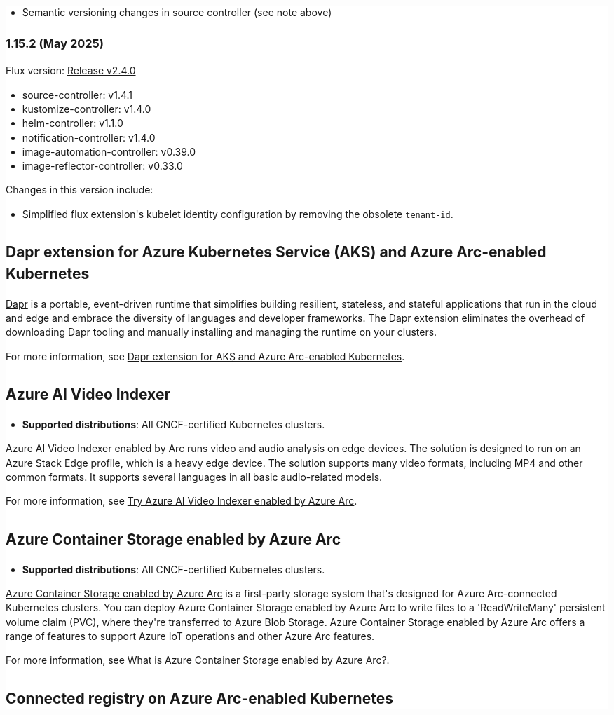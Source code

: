 - Semantic versioning changes in source controller (see note above)

### 1.15.2 (May 2025)

Flux version: [Release v2.4.0](https://github.com/fluxcd/flux2/releases/tag/v2.4.0)

- source-controller: v1.4.1
- kustomize-controller: v1.4.0
- helm-controller: v1.1.0
- notification-controller: v1.4.0
- image-automation-controller: v0.39.0
- image-reflector-controller: v0.33.0

Changes in this version include:

- Simplified flux extension's kubelet identity configuration by removing the obsolete `tenant-id`.

## Dapr extension for Azure Kubernetes Service (AKS) and Azure Arc-enabled Kubernetes

[Dapr](https://dapr.io/) is a portable, event-driven runtime that simplifies building resilient, stateless, and stateful applications that run in the cloud and edge and embrace the diversity of languages and developer frameworks. The Dapr extension eliminates the overhead of downloading Dapr tooling and manually installing and managing the runtime on your clusters.

For more information, see [Dapr extension for AKS and Azure Arc-enabled Kubernetes](/azure/aks/dapr).

## Azure AI Video Indexer

- **Supported distributions**: All CNCF-certified Kubernetes clusters.

Azure AI Video Indexer enabled by Arc runs video and audio analysis on edge devices. The solution is designed to run on an Azure Stack Edge profile, which is a heavy edge device. The solution supports many video formats, including MP4 and other common formats. It supports several languages in all basic audio-related models.

For more information, see [Try Azure AI Video Indexer enabled by Azure Arc](/azure/azure-video-indexer/azure-video-indexer-enabled-by-arc-quickstart).

## Azure Container Storage enabled by Azure Arc

- **Supported distributions**: All CNCF-certified Kubernetes clusters.

[Azure Container Storage enabled by Azure Arc](../container-storage/index.yml) is a first-party storage system that's designed for Azure Arc-connected Kubernetes clusters. You can deploy Azure Container Storage enabled by Azure Arc to write files to a 'ReadWriteMany' persistent volume claim (PVC), where they're transferred to Azure Blob Storage. Azure Container Storage enabled by Azure Arc offers a range of features to support Azure IoT operations and other Azure Arc features.

For more information, see [What is Azure Container Storage enabled by Azure Arc?](../container-storage/overview.md).

## Connected registry on Azure Arc-enabled Kubernetes
